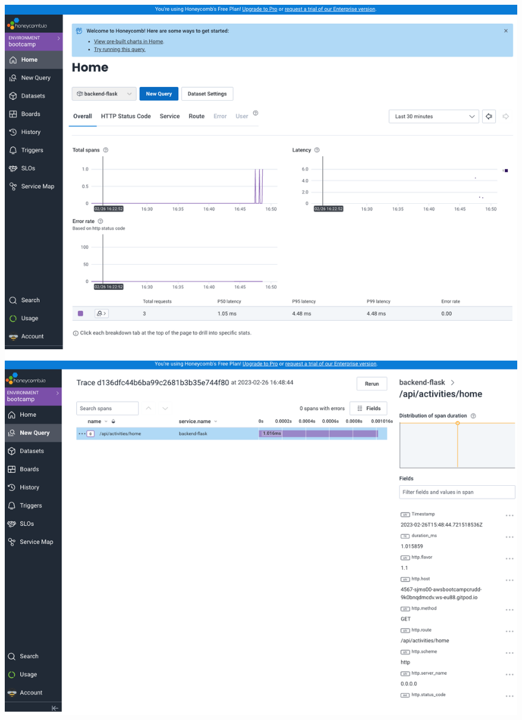 ![HoneyComb_1](_docs/assets/week2/HoneyComb_1.png) 

![HoneyComb_2](_docs/assets/week2/HoneyComb_2.png) 
